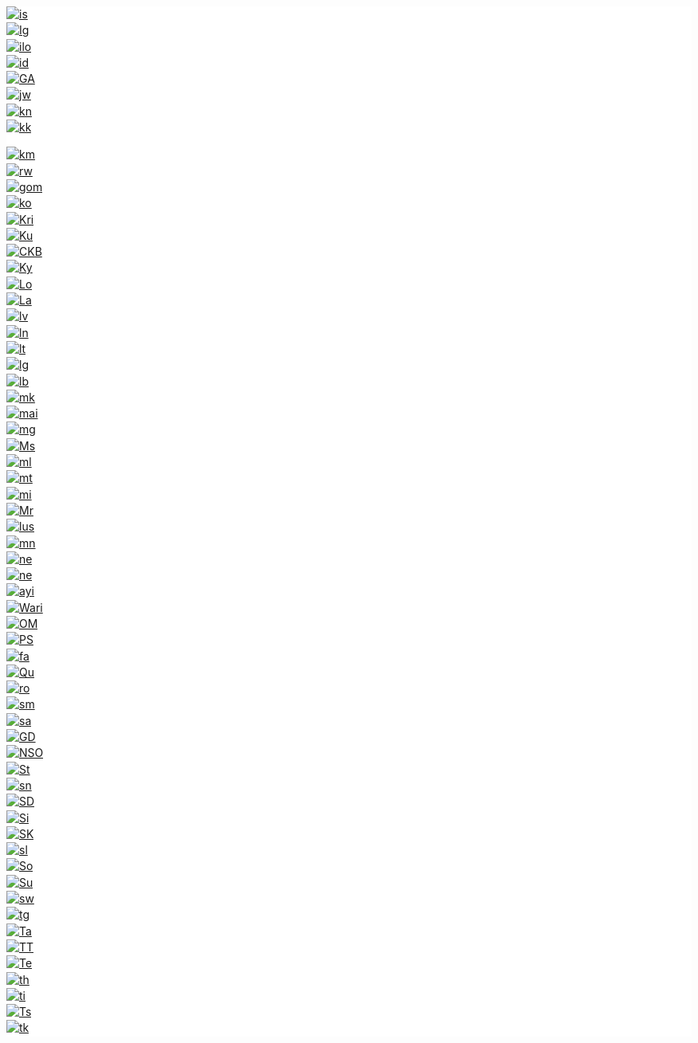 [![is](https://img.shields.io/badge/lang-is-red.svg)](readme.is.md)  
[![Ig](https://img.shields.io/badge/lang-ig-purple.svg)](readme.ig.md)  
[![ilo](https://img.shields.io/badge/lang-ilo-orange.svg)](readme.ilo.md)  
[![id](https://img.shields.io/badge/lang-id-green.svg)](readme.id.md)  
[![GA](https://img.shields.io/badge/lang-ga-blue.svg)](kalansen.ga.md)  
[![jw](https://img.shields.io/badge/lang-jw-red.svg)](kalansenme.jw.md)  
[![kn](https://img.shields.io/badge/lang-kn-purple.svg)](kalansen.kn.md)  
[![kk](https://img.shields.io/badge/lang-kk-orange.svg)](kalansen.kk.md)

[![km](https://img.shields.io/badge/lang-km-green.svg)](kalansen.km.md)  
[![rw](https://img.shields.io/badge/lang-rw-blue.svg)](kalansen.rw.md)  
[![gom](https://img.shields.io/badge/lang-gom-red.svg)](kalansen.gom.md)  
[![ko](https://img.shields.io/badge/lang-ko-purple.svg)](readme.ko.md)  
[![Kri](https://img.shields.io/badge/lang-kri-orange.svg)](kalansen.kri.md)  
[![Ku](https://img.shields.io/badge/lang-ku-green.svg)](kalan.ku.md)  
[![CKB](https://img.shields.io/badge/lang-ckb-blue.svg)](readme.ckb.md)  
[![Ky](https://img.shields.io/badge/lang-ky-red.svg)](kalan.Ky.ky.md)  
[![Lo](https://img.shields.io/badge/lang-lo-purple.svg)](kalan.lo.md)  
[![La](https://img.shields.io/badge/lang-la-orange.svg)](kalansen.la.md)  
[![lv](https://img.shields.io/badge/lang-lv-green.svg)](kalansen.lv.md)  
[![ln](https://img.shields.io/badge/lang-ln-blue.svg)](readme.ln.md)  
[![lt](https://img.shields.io/badge/lang-lt-red.svg)](readme.lt.md)  
[![lg](https://img.shields.io/badge/lang-lg-purple.svg)](kalansen.lg.md)  
[![lb](https://img.shields.io/badge/lang-lb-orange.svg)](kalan.lb.md)  
[![mk](https://img.shields.io/badge/lang-mk-green.svg)](kalansen.mk.md)  
[![mai](https://img.shields.io/badge/lang-mai-blue.svg)](kalansen.mai.md)  
[![mg](https://img.shields.io/badge/lang-mg-red.svg)](kalansen.mg.md)  
[![Ms](https://img.shields.io/badge/lang-ms-purple.svg.svg)](readme.ms.md)  
[![ml](https://img.shields.io/badge/lang-ml-orange.svg)](kalansen.ml.md)  
[![mt](https://img.shields.io/badge/lang-mt-green.svg)](readme.mt.md)  
[![mi](https://img.shields.io/badge/lang-mi-blue.svg)](kalansen.mi.md)  
[![Mr](https://img.shields.io/badge/lang-mr-red.svg)](kalansen.mr.md)  
[![lus](https://img.shields.io/badge/lang-lus-purple.svg)](readme.lus.md)  
[![mn](https://img.shields.io/badge/lang-mn-orange.svg)](kalansen.mn.md)  
[![ne](https://img.shields.io/badge/lang-my-green.svg)](kalan.My.md)  
[![ne](https://img.shields.io/badge/lang-ne-blue.svg)](readme.ne.md)  
[![ayi](https://img.shields.io/badge/lang-no-red.svg)](kalan.no.md)  
[![Wari](https://img.shields.io/badge/lang-or-purple.svg)](readme.or.md)  
[![OM](https://img.shields.io/badge/lang-om-orange.svg)](readme.om.md)  
[![PS](https://img.shields.io/badge/lang-ps-green.svg)](kalansen.ps.md)  
[![fa](https://img.shields.io/badge/lang-fa-blue.svg)](kalansen.fa.md)  
[![Qu](https://img.shields.io/badge/lang-qu-red.svg)](kalansen.qu.md)  
[![ro](https://img.shields.io/badge/lang-ro-purple.svg.svg)](readme.ro.md)  
[![sm](https://img.shields.io/badge/lang-sm-orange.svg)](readme.sm.md)  
[![sa](https://img.shields.io/badge/lang-sa-green.svg)](kalan.sa.md)  
[![GD](https://img.shields.io/badge/lang-gd-blue.svg)](kalansen.gd.md)  
[![NSO](https://img.shields.io/badge/lang-nso-red.svg)](kalansen.nso.md)  
[![St](https://img.shields.io/badge/lang-st-purple.svg)](kalansen.st.md)  
[![sn](https://img.shields.io/badge/lang-sn-orange.svg)](readme.sn.md)  
[![SD](https://img.shields.io/badge/lang-sd-green.svg)](readme.sd.md)  
[![Si](https://img.shields.io/badge/lang-si-blue.svg)](readme.si.md)  
[![SK](https://img.shields.io/badge/lang-sk-red.svg)](kalansen.sk.md)  
[![sl](https://img.shields.io/badge/lang-sl-purple.svg.svg)](readme.sl.md)  
[![So](https://img.shields.io/badge/lang-so-orange.svg)](kalan.so.md)  
[![Su](https://img.shields.io/badge/lang-su-green.svg)](readme.su.md)  
[![sw](https://img.shields.io/badge/lang-sw-blue.svg)](readme.sw.md)  
[![tg](https://img.shields.io/badge/lang-tg-red.svg)](kalansen.tg.md)  
[![Ta](https://img.shields.io/badge/lang-ta-purple.svg)](readme.ta.md)  
[![TT](https://img.shields.io/badge/lang-tt-orange.svg)](readme.tt.md)  
[![Te](https://img.shields.io/badge/lang-te-green.svg)](readme.te.md)  
[![th](https://img.shields.io/badge/lang-th-blue.svg)](kalan.th.md)  
[![ti](https://img.shields.io/badge/lang-ti-red.svg)](kalan.ti.md)  
[![Ts](https://img.shields.io/badge/lang-ts-purple.svg)](readme.ts.md)  
[![tk](https://img.shields.io/badge/lang-tk-orange.svg)](readme.tk.md)  